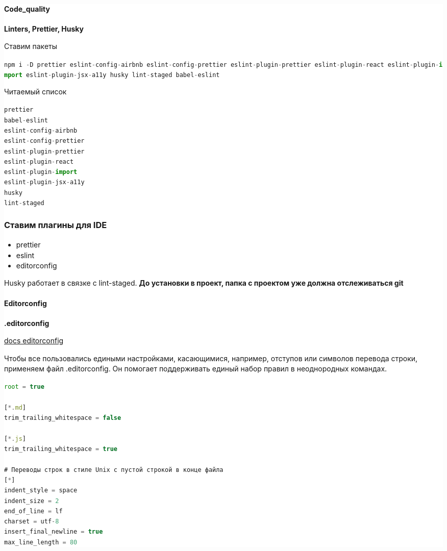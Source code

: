 #### Code_quality


**Linters, Prettier, Husky**

Ставим пакеты

```js
npm i -D prettier eslint-config-airbnb eslint-config-prettier eslint-plugin-prettier eslint-plugin-react eslint-plugin-import eslint-plugin-jsx-a11y husky lint-staged babel-eslint
```

Читаемый список

```js
prettier
babel-eslint
eslint-config-airbnb
eslint-config-prettier
eslint-plugin-prettier
eslint-plugin-react
eslint-plugin-import
eslint-plugin-jsx-a11y
husky
lint-staged
```

### Ставим плагины для IDE

- prettier
- eslint
- editorconfig

Husky работает в связке с lint-staged. **До установки в проект, папка с проектом
уже должна отслеживаться git**
 
#### Editorconfig 

**.editorconfig**

[docs editorconfig](https://editorconfig.org/#example-file)

Чтобы все пользовались едиными настройками, касающимися, например, отступов или
символов перевода строки, применяем файл .editorconfig. Он помогает поддерживать
единый набор правил в неоднородных командах.

```js
root = true

[*.md]
trim_trailing_whitespace = false

[*.js]
trim_trailing_whitespace = true

# Переводы строк в стиле Unix с пустой строкой в конце файла
[*]
indent_style = space
indent_size = 2
end_of_line = lf
charset = utf-8
insert_final_newline = true
max_line_length = 80
```
